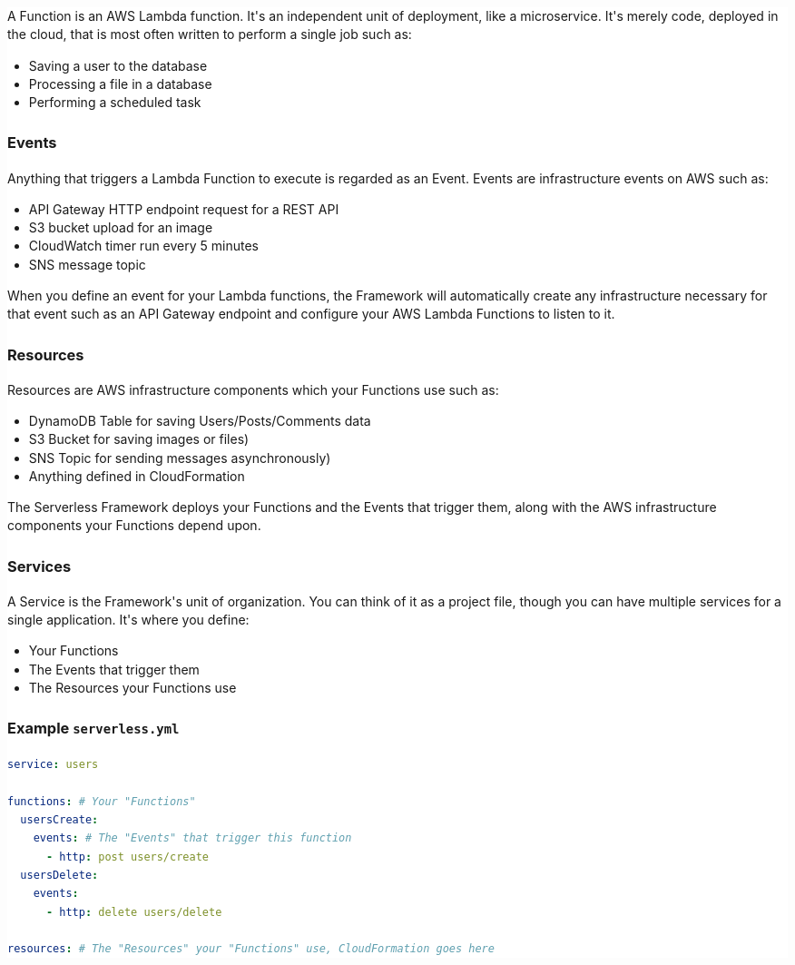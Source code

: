 A Function is an AWS Lambda function. It's an independent unit of deployment, like a microservice. It's merely code, deployed in the cloud, that is most often written to perform a single job such as:

* Saving a user to the database
* Processing a file in a database
* Performing a scheduled task

### Events

Anything that triggers a Lambda Function to execute is regarded as an Event. Events are infrastructure events on AWS such as:

* API Gateway HTTP endpoint request for a REST API
* S3 bucket upload for an image
* CloudWatch timer run every 5 minutes
* SNS message topic

When you define an event for your Lambda functions, the Framework will automatically create any infrastructure necessary for that event such as an API Gateway endpoint and configure your AWS Lambda Functions to listen to it.

### Resources

Resources are AWS infrastructure components which your Functions use such as:

* DynamoDB Table for saving Users/Posts/Comments data
* S3 Bucket for saving images or files)
* SNS Topic for sending messages asynchronously)
* Anything defined in CloudFormation

The Serverless Framework deploys your Functions and the Events that trigger them, along with the AWS infrastructure components your Functions depend upon.

### Services

A Service is the Framework's unit of organization. You can think of it as a project file, though you can have multiple services for a single application. It's where you define:
* Your Functions
* The Events that trigger them
* The Resources your Functions use

### Example `serverless.yml`

```yaml
service: users

functions: # Your "Functions"
  usersCreate:
    events: # The "Events" that trigger this function
      - http: post users/create
  usersDelete:
    events:
      - http: delete users/delete

resources: # The "Resources" your "Functions" use, CloudFormation goes here
```
